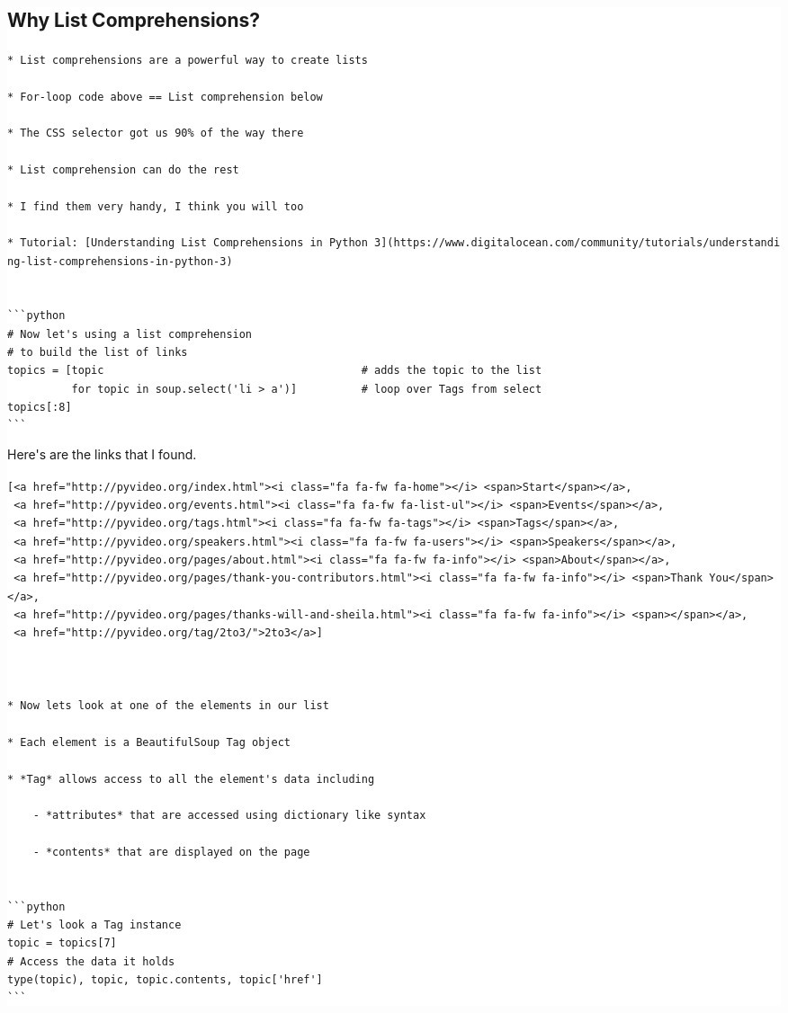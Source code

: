 

## Why List Comprehensions?

    * List comprehensions are a powerful way to create lists

    * For-loop code above == List comprehension below

    * The CSS selector got us 90% of the way there

    * List comprehension can do the rest

    * I find them very handy, I think you will too

    * Tutorial: [Understanding List Comprehensions in Python 3](https://www.digitalocean.com/community/tutorials/understanding-list-comprehensions-in-python-3)


    ```python
    # Now let's using a list comprehension
    # to build the list of links
    topics = [topic                                        # adds the topic to the list
              for topic in soup.select('li > a')]          # loop over Tags from select
    topics[:8]
    ```

Here's are the links that I found.

    [<a href="http://pyvideo.org/index.html"><i class="fa fa-fw fa-home"></i> <span>Start</span></a>,
     <a href="http://pyvideo.org/events.html"><i class="fa fa-fw fa-list-ul"></i> <span>Events</span></a>,
     <a href="http://pyvideo.org/tags.html"><i class="fa fa-fw fa-tags"></i> <span>Tags</span></a>,
     <a href="http://pyvideo.org/speakers.html"><i class="fa fa-fw fa-users"></i> <span>Speakers</span></a>,
     <a href="http://pyvideo.org/pages/about.html"><i class="fa fa-fw fa-info"></i> <span>About</span></a>,
     <a href="http://pyvideo.org/pages/thank-you-contributors.html"><i class="fa fa-fw fa-info"></i> <span>Thank You</span></a>,
     <a href="http://pyvideo.org/pages/thanks-will-and-sheila.html"><i class="fa fa-fw fa-info"></i> <span></span></a>,
     <a href="http://pyvideo.org/tag/2to3/">2to3</a>]



    * Now lets look at one of the elements in our list

    * Each element is a BeautifulSoup Tag object

    * *Tag* allows access to all the element's data including

        - *attributes* that are accessed using dictionary like syntax

        - *contents* that are displayed on the page


    ```python
    # Let's look a Tag instance
    topic = topics[7]
    # Access the data it holds
    type(topic), topic, topic.contents, topic['href']
    ```
